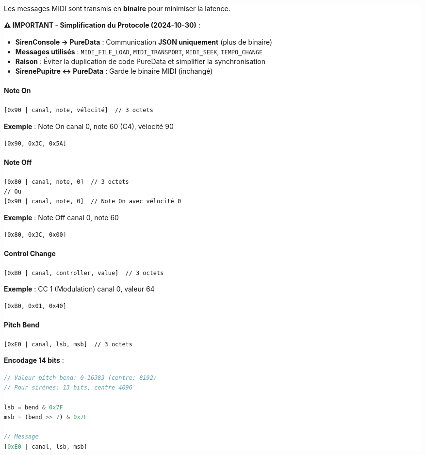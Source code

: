 Les messages MIDI sont transmis en **binaire** pour minimiser la latence.

**⚠️ IMPORTANT - Simplification du Protocole (2024-10-30)** :
- **SirenConsole → PureData** : Communication **JSON uniquement** (plus de binaire)
- **Messages utilisés** : `MIDI_FILE_LOAD`, `MIDI_TRANSPORT`, `MIDI_SEEK`, `TEMPO_CHANGE`
- **Raison** : Éviter la duplication de code PureData et simplifier la synchronisation
- **SirenePupitre ↔ PureData** : Garde le binaire MIDI (inchangé)

#### Note On

```
[0x90 | canal, note, vélocité]  // 3 octets
```

**Exemple** : Note On canal 0, note 60 (C4), vélocité 90
```
[0x90, 0x3C, 0x5A]
```

#### Note Off

```
[0x80 | canal, note, 0]  // 3 octets
// Ou
[0x90 | canal, note, 0]  // Note On avec vélocité 0
```

**Exemple** : Note Off canal 0, note 60
```
[0x80, 0x3C, 0x00]
```

#### Control Change

```
[0xB0 | canal, controller, value]  // 3 octets
```

**Exemple** : CC 1 (Modulation) canal 0, valeur 64
```
[0xB0, 0x01, 0x40]
```

#### Pitch Bend

```
[0xE0 | canal, lsb, msb]  // 3 octets
```

**Encodage 14 bits** :
```javascript
// Valeur pitch bend: 0-16383 (centre: 8192)
// Pour sirènes: 13 bits, centre 4096

lsb = bend & 0x7F
msb = (bend >> 7) & 0x7F

// Message
[0xE0 | canal, lsb, msb]
```
